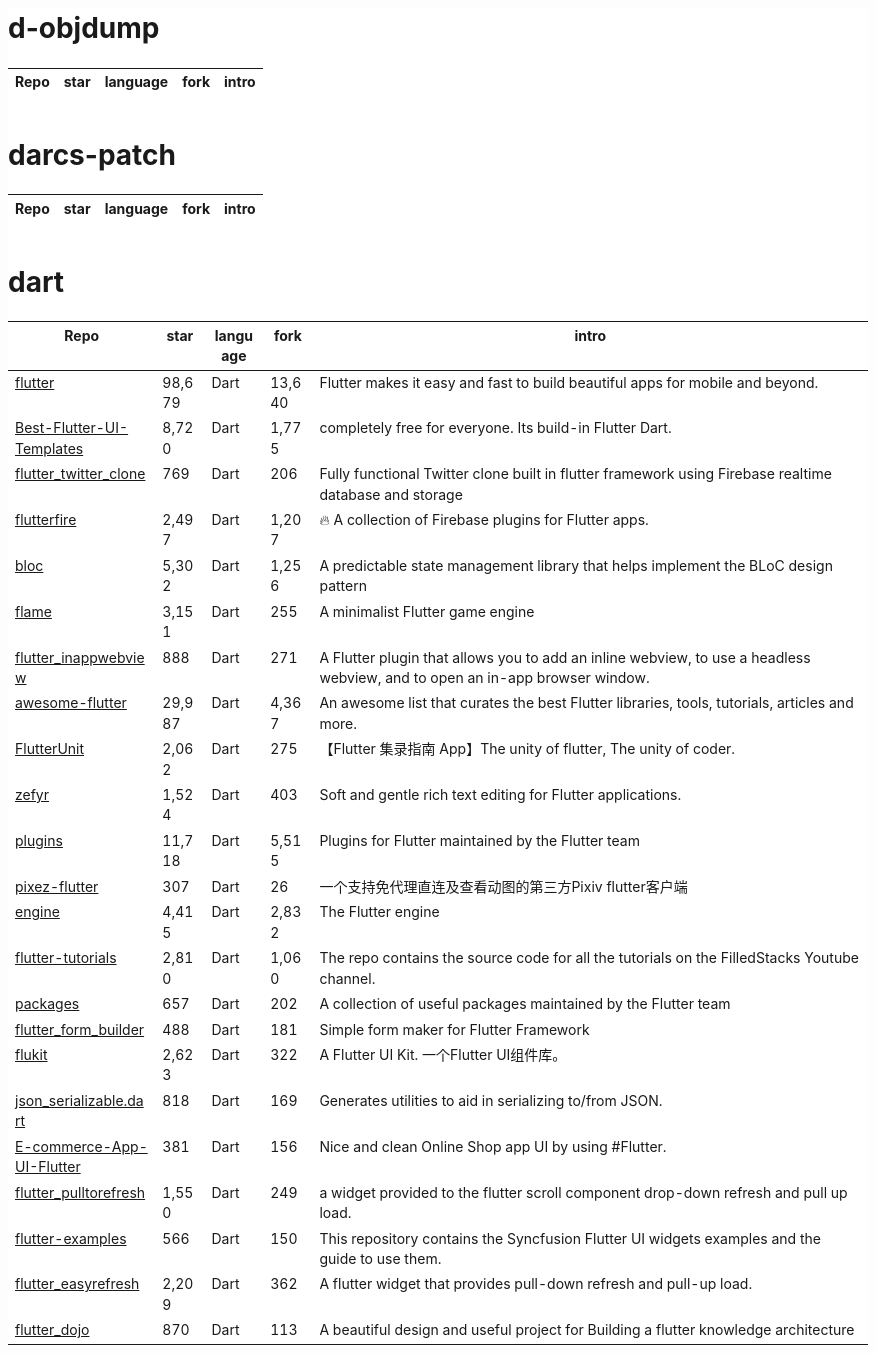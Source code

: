 # d-objdump

Repo|star|language|fork|intro
-|-|-|-|-



# darcs-patch

Repo|star|language|fork|intro
-|-|-|-|-



# dart

Repo|star|language|fork|intro
-|-|-|-|-
[flutter](https://github.com/flutter/flutter)|98,679|Dart|13,640|Flutter makes it easy and fast to build beautiful apps for mobile and beyond.
[Best-Flutter-UI-Templates](https://github.com/mitesh77/Best-Flutter-UI-Templates)|8,720|Dart|1,775|completely free for everyone. Its build-in Flutter Dart.
[flutter_twitter_clone](https://github.com/TheAlphamerc/flutter_twitter_clone)|769|Dart|206|Fully functional Twitter clone built in flutter framework using Firebase realtime database and storage
[flutterfire](https://github.com/FirebaseExtended/flutterfire)|2,497|Dart|1,207|🔥 A collection of Firebase plugins for Flutter apps.
[bloc](https://github.com/felangel/bloc)|5,302|Dart|1,256|A predictable state management library that helps implement the BLoC design pattern
[flame](https://github.com/flame-engine/flame)|3,151|Dart|255|A minimalist Flutter game engine
[flutter_inappwebview](https://github.com/pichillilorenzo/flutter_inappwebview)|888|Dart|271|A Flutter plugin that allows you to add an inline webview, to use a headless webview, and to open an in-app browser window.
[awesome-flutter](https://github.com/Solido/awesome-flutter)|29,987|Dart|4,367|An awesome list that curates the best Flutter libraries, tools, tutorials, articles and more.
[FlutterUnit](https://github.com/toly1994328/FlutterUnit)|2,062|Dart|275|【Flutter 集录指南 App】The unity of flutter, The unity of coder.
[zefyr](https://github.com/memspace/zefyr)|1,524|Dart|403|Soft and gentle rich text editing for Flutter applications.
[plugins](https://github.com/flutter/plugins)|11,718|Dart|5,515|Plugins for Flutter maintained by the Flutter team
[pixez-flutter](https://github.com/Notsfsssf/pixez-flutter)|307|Dart|26|一个支持免代理直连及查看动图的第三方Pixiv flutter客户端
[engine](https://github.com/flutter/engine)|4,415|Dart|2,832|The Flutter engine
[flutter-tutorials](https://github.com/FilledStacks/flutter-tutorials)|2,810|Dart|1,060|The repo contains the source code for all the tutorials on the FilledStacks Youtube channel.
[packages](https://github.com/flutter/packages)|657|Dart|202|A collection of useful packages maintained by the Flutter team
[flutter_form_builder](https://github.com/danvick/flutter_form_builder)|488|Dart|181|Simple form maker for Flutter Framework
[flukit](https://github.com/flutterchina/flukit)|2,623|Dart|322|A Flutter UI Kit. 一个Flutter UI组件库。
[json_serializable.dart](https://github.com/google/json_serializable.dart)|818|Dart|169|Generates utilities to aid in serializing to/from JSON.
[E-commerce-App-UI-Flutter](https://github.com/abuanwar072/E-commerce-App-UI-Flutter)|381|Dart|156|Nice and clean Online Shop app UI by using #Flutter.
[flutter_pulltorefresh](https://github.com/peng8350/flutter_pulltorefresh)|1,550|Dart|249|a widget provided to the flutter scroll component drop-down refresh and pull up load.
[flutter-examples](https://github.com/syncfusion/flutter-examples)|566|Dart|150|This repository contains the Syncfusion Flutter UI widgets examples and the guide to use them.
[flutter_easyrefresh](https://github.com/xuelongqy/flutter_easyrefresh)|2,209|Dart|362|A flutter widget that provides pull-down refresh and pull-up load.
[flutter_dojo](https://github.com/xuyisheng/flutter_dojo)|870|Dart|113|A beautiful design and useful project for Building a flutter knowledge architecture